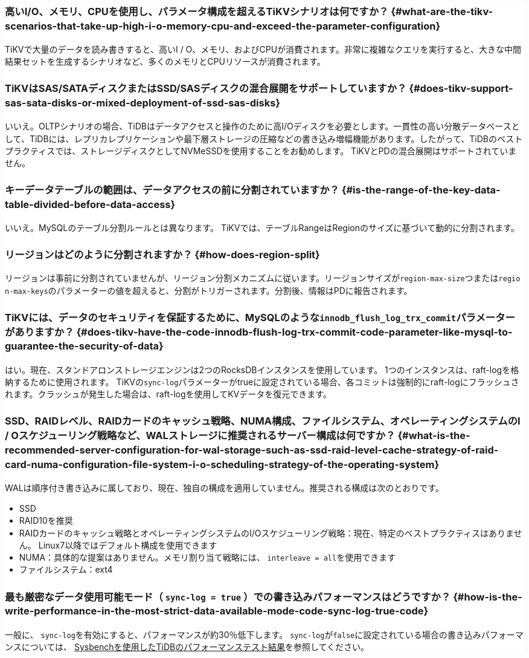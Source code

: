 ### 高いI/O、メモリ、CPUを使用し、パラメータ構成を超えるTiKVシナリオは何ですか？ {#what-are-the-tikv-scenarios-that-take-up-high-i-o-memory-cpu-and-exceed-the-parameter-configuration}

TiKVで大量のデータを読み書きすると、高いI / O、メモリ、およびCPUが消費されます。非常に複雑なクエリを実行すると、大きな中間結果セットを生成するシナリオなど、多くのメモリとCPUリソースが消費されます。

### TiKVはSAS/SATAディスクまたはSSD/SASディスクの混合展開をサポートしていますか？ {#does-tikv-support-sas-sata-disks-or-mixed-deployment-of-ssd-sas-disks}

いいえ。OLTPシナリオの場合、TiDBはデータアクセスと操作のために高I/Oディスクを必要とします。一貫性の高い分散データベースとして、TiDBには、レプリカレプリケーションや最下層ストレージの圧縮などの書き込み増幅機能があります。したがって、TiDBのベストプラクティスでは、ストレージディスクとしてNVMeSSDを使用することをお勧めします。 TiKVとPDの混合展開はサポートされていません。

### キーデータテーブルの範囲は、データアクセスの前に分割されていますか？ {#is-the-range-of-the-key-data-table-divided-before-data-access}

いいえ。MySQLのテーブル分割ルールとは異なります。 TiKVでは、テーブルRangeはRegionのサイズに基づいて動的に分割されます。

### リージョンはどのように分割されますか？ {#how-does-region-split}

リージョンは事前に分割されていませんが、リージョン分割メカニズムに従います。リージョンサイズが`region-max-size`つまたは`region-max-keys`のパラメーターの値を超えると、分割がトリガーされます。分割後、情報はPDに報告されます。

### TiKVには、データのセキュリティを保証するために、MySQLのような<code>innodb_flush_log_trx_commit</code>パラメーターがありますか？ {#does-tikv-have-the-code-innodb-flush-log-trx-commit-code-parameter-like-mysql-to-guarantee-the-security-of-data}

はい。現在、スタンドアロンストレージエンジンは2つのRocksDBインスタンスを使用しています。 1つのインスタンスは、raft-logを格納するために使用されます。 TiKVの`sync-log`パラメーターがtrueに設定されている場合、各コミットは強制的にraft-logにフラッシュされます。クラッシュが発生した場合は、raft-logを使用してKVデータを復元できます。

### SSD、RAIDレベル、RAIDカードのキャッシュ戦略、NUMA構成、ファイルシステム、オペレーティングシステムのI / Oスケジューリング戦略など、WALストレージに推奨されるサーバー構成は何ですか？ {#what-is-the-recommended-server-configuration-for-wal-storage-such-as-ssd-raid-level-cache-strategy-of-raid-card-numa-configuration-file-system-i-o-scheduling-strategy-of-the-operating-system}

WALは順序付き書き込みに属しており、現在、独自の構成を適用していません。推奨される構成は次のとおりです。

-   SSD
-   RAID10を推奨
-   RAIDカードのキャッシュ戦略とオペレーティングシステムのI/Oスケジューリング戦略：現在、特定のベストプラクティスはありません。 Linux7以降ではデフォルト構成を使用できます
-   NUMA：具体的な提案はありません。メモリ割り当て戦略には、 `interleave = all`を使用できます
-   ファイルシステム：ext4

### 最も厳密なデータ使用可能モード（ <code>sync-log = true</code> ）での書き込みパフォーマンスはどうですか？ {#how-is-the-write-performance-in-the-most-strict-data-available-mode-code-sync-log-true-code}

一般に、 `sync-log`を有効にすると、パフォーマンスが約30％低下します。 `sync-log`が`false`に設定されている場合の書き込みパフォーマンスについては、 [Sysbenchを使用したTiDBのパフォーマンステスト結果](/benchmark/v3.0-performance-benchmarking-with-sysbench.md)を参照してください。

